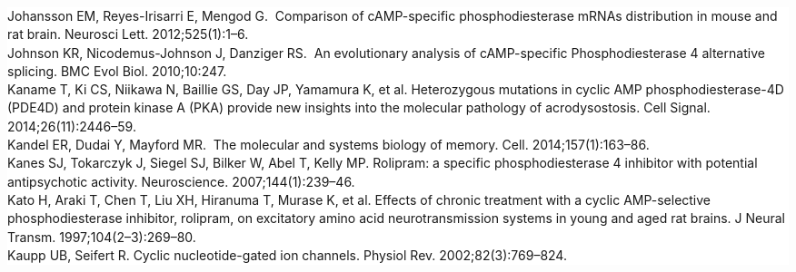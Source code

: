 Johansson EM, Reyes-Irisarri E, Mengod G.  Comparison of cAMP-specific phosphodiesterase mRNAs distribution in mouse and rat brain. Neurosci Lett. 2012;525(1):1–6.   
Johnson KR, Nicodemus-Johnson J, Danziger RS.  An evolutionary analysis of cAMP-specific Phosphodiesterase 4 alternative splicing. BMC Evol Biol. 2010;10:247.   
Kaname T, Ki CS, Niikawa N, Baillie GS, Day JP, Yamamura K, et al. Heterozygous mutations in cyclic AMP phosphodiesterase-4D (PDE4D) and protein kinase A (PKA) provide new insights into the molecular pathology of acrodysostosis. Cell Signal. 2014;26(11):2446–59.   
Kandel ER, Dudai Y, Mayford MR.  The molecular and systems biology of memory. Cell. 2014;157(1):163–86.   
Kanes SJ, Tokarczyk J, Siegel SJ, Bilker W, Abel T, Kelly MP. Rolipram: a specific phosphodiesterase 4 inhibitor with potential antipsychotic activity. Neuroscience. 2007;144(1):239–46.   
Kato H, Araki T, Chen T, Liu XH, Hiranuma T, Murase K, et al. Effects of chronic treatment with a cyclic AMP-selective phosphodiesterase inhibitor, rolipram, on excitatory amino acid neurotransmission systems in young and aged rat brains. J Neural Transm. 1997;104(2–3):269–80.   
Kaupp UB, Seifert R. Cyclic nucleotide-gated ion channels. Physiol Rev. 2002;82(3):769–824.   
